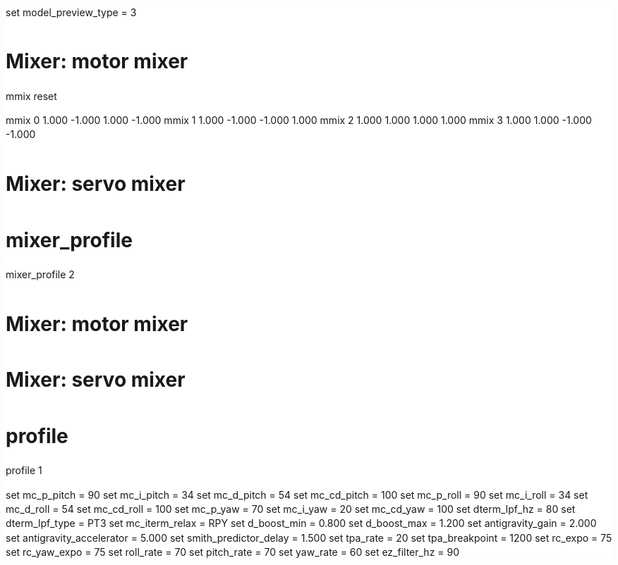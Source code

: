 set model_preview_type = 3

# Mixer: motor mixer

mmix reset

mmix 0  1.000 -1.000  1.000 -1.000
mmix 1  1.000 -1.000 -1.000  1.000
mmix 2  1.000  1.000  1.000  1.000
mmix 3  1.000  1.000 -1.000 -1.000

# Mixer: servo mixer

# mixer_profile
mixer_profile 2


# Mixer: motor mixer

# Mixer: servo mixer

# profile
profile 1

set mc_p_pitch = 90
set mc_i_pitch = 34
set mc_d_pitch = 54
set mc_cd_pitch = 100
set mc_p_roll = 90
set mc_i_roll = 34
set mc_d_roll = 54
set mc_cd_roll = 100
set mc_p_yaw = 70
set mc_i_yaw = 20
set mc_cd_yaw = 100
set dterm_lpf_hz = 80
set dterm_lpf_type = PT3
set mc_iterm_relax = RPY
set d_boost_min =  0.800
set d_boost_max =  1.200
set antigravity_gain =  2.000
set antigravity_accelerator =  5.000
set smith_predictor_delay =  1.500
set tpa_rate = 20
set tpa_breakpoint = 1200
set rc_expo = 75
set rc_yaw_expo = 75
set roll_rate = 70
set pitch_rate = 70
set yaw_rate = 60
set ez_filter_hz = 90
